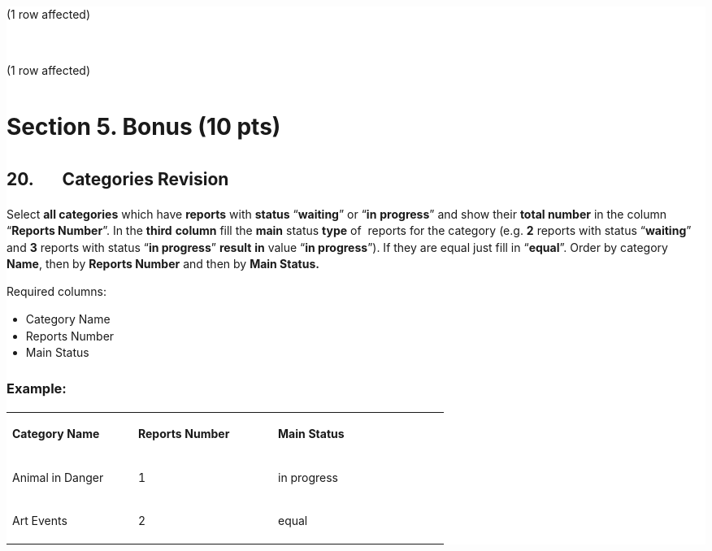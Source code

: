 </tr>
<tr>
<td width="696">
<p>(1 row affected)</p>
<p>&nbsp;</p>
<p>(1 row affected)</p>
</td>
</tr>
</tbody>
</table>
<h1>Section 5. Bonus (10 pts)</h1>
<h2>20.&nbsp;&nbsp;&nbsp;&nbsp;&nbsp;&nbsp; Categories Revision</h2>
<p>Select <strong>all categories</strong> which have <strong>reports</strong> with <strong>status</strong> &ldquo;<strong>waiting</strong>&rdquo; or &ldquo;<strong>in</strong> <strong>progress</strong>&rdquo; and show their <strong>total number</strong> in the column &ldquo;<strong>Reports Number</strong>&rdquo;. In the <strong>third</strong> <strong>column</strong> fill the <strong>main</strong> status <strong>type</strong> of&nbsp; reports for the category (e.g. <strong>2</strong> reports with status &ldquo;<strong>waiting</strong>&rdquo; and <strong>3</strong> reports with status &ldquo;<strong>in progress</strong>&rdquo; <strong>result</strong> <strong>in</strong> value &ldquo;<strong>in progress</strong>&rdquo;). If they are equal just fill in &ldquo;<strong>equal</strong>&rdquo;. Order by category <strong>Name</strong>, then by <strong>Reports Number</strong> and then by <strong>Main Status.</strong></p>
<p>Required columns:</p>
<ul>
<li>Category Name</li>
<li>Reports Number</li>
<li>Main Status</li>
</ul>
<h3>Example:</h3>
<table width="0">
<tbody>
<tr>
<td width="141">
<p><strong>Category Name</strong></p>
</td>
<td width="158">
<p><strong>Reports Number</strong></p>
</td>
<td width="197">
<p><strong>Main Status</strong></p>
</td>
</tr>
<tr>
<td width="141">
<p>Animal in Danger</p>
</td>
<td width="158">
<p>1</p>
</td>
<td width="197">
<p>in progress</p>
</td>
</tr>
<tr>
<td width="141">
<p>Art Events</p>
</td>
<td width="158">
<p>2</p>
</td>
<td width="197">
<p>equal</p>
</td>
</tr>
